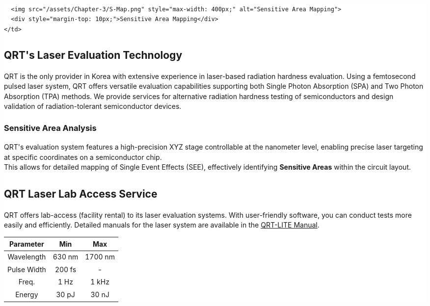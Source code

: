       <img src="/assets/Chapter-3/S-Map.png" style="max-width: 400px;" alt="Sensitive Area Mapping">
      <div style="margin-top: 10px;">Sensitive Area Mapping</div>
    </td>
  </tr>
</table>

## QRT's Laser Evaluation Technology

QRT is the only provider in Korea with extensive experience in laser-based radiation hardness evaluation. Using a femtosecond pulsed laser system, QRT offers versatile evaluation capabilities supporting both Single Photon Absorption (SPA) and Two Photon Absorption (TPA) methods. We provide services for alternative radiation hardness testing of semiconductors and design validation of radiation-tolerant semiconductor devices.



### Sensitive Area Analysis

QRT's evaluation system features a high-precision XYZ stage controllable at the nanometer level, enabling precise laser targeting at specific coordinates on a semiconductor chip.  
This allows for detailed mapping of Single Event Effects (SEE), effectively identifying **Sensitive Areas** within the circuit layout.


## QRT Laser Lab Access Service
QRT offers lab-access (facility rental) to its laser evaluation systems.
With user-friendly software, you can conduct tests more easily and efficiently.
Detailed manuals for the laser system are available in the [QRT-LITE Manual](/manuals/#lite_kor).


<div align="center">

| Parameter |   Min   |   Max   |
|:---------:|:-------:|:-------:|
| Wavelength      | 630 nm  | 1700 nm |
| Pulse Width    | 200 fs  |    -    |
| Freq.    |  1 Hz   |  1 kHz  |
| Energy    | 30 pJ   | 30 nJ   |
